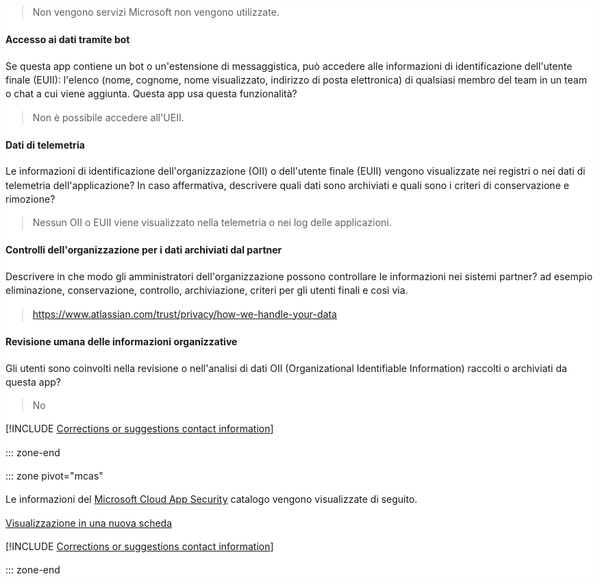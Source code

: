>Non vengono servizi Microsoft non vengono utilizzate.

#### <a name="data-access-via-bots"></a>Accesso ai dati tramite bot

Se questa app contiene un bot o un'estensione di messaggistica, può accedere alle informazioni di identificazione dell'utente finale (EUII): l'elenco (nome, cognome, nome visualizzato, indirizzo di posta elettronica) di qualsiasi membro del team in un team o chat a cui viene aggiunta. Questa app usa questa funzionalità?

>Non è possibile accedere all'UEII.


#### <a name="telemetry-data"></a>Dati di telemetria

Le informazioni di identificazione dell'organizzazione (OII) o dell'utente finale (EUII) vengono visualizzate nei registri o nei dati di telemetria dell'applicazione? In caso affermativa, descrivere quali dati sono archiviati e quali sono i criteri di conservazione e rimozione?

>Nessun OII o EUII viene visualizzato nella telemetria o nei log delle applicazioni.

#### <a name="organizational-controls-for-data-stored-by-partner"></a>Controlli dell'organizzazione per i dati archiviati dal partner

Descrivere in che modo gli amministratori dell'organizzazione possono controllare le informazioni nei sistemi partner? ad esempio eliminazione, conservazione, controllo, archiviazione, criteri per gli utenti finali e così via.

>https://www.atlassian.com/trust/privacy/how-we-handle-your-data

#### <a name="human-review-of-organizational-information"></a>Revisione umana delle informazioni organizzative

Gli utenti sono coinvolti nella revisione o nell'analisi di dati OII (Organizational Identifiable Information) raccolti o archiviati da questa app?

>No

[!INCLUDE [Corrections or suggestions contact information](../includes/corrections-or-suggestions.md)]

::: zone-end

::: zone pivot="mcas"

Le informazioni del [Microsoft Cloud App Security](https://www.microsoft.com/enterprise-mobility-security/cloud-app-security) catalogo vengono visualizzate di seguito.

<iframe height='1020' title='Microsoft Cloud App Security Informazioni' src='https://appmcasinfoprod.azurewebsites.net/#/dashboard/22926' frameborder='no' style='width: 100%;'></iframe>

<a href="https://appmcasinfoprod.azurewebsites.net/#/dashboard/22926" target="_blank">Visualizzazione in una nuova scheda</a>

[!INCLUDE [Corrections or suggestions contact information](../includes/corrections-or-suggestions.md)]

::: zone-end
